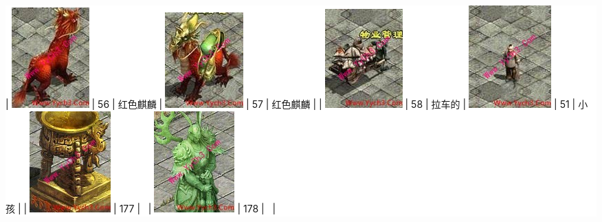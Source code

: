 | ![](npc/clip_image159.jpg) |  56      |  红色麒麟    | ![](npc/clip_image161.jpg) |  57       |  红色麒麟     |
| ![](npc/clip_image163.jpg) |  58      |  拉车的     | ![](npc/clip_image164.jpg) |  51       |  小孩       |
| ![](npc/clip_image165.jpg) |  177     |          | ![](npc/clip_image166.jpg) |  178      |           |